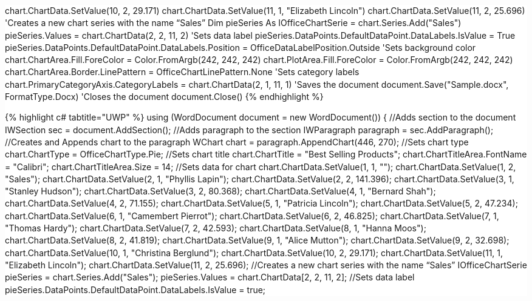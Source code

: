chart.ChartData.SetValue(10, 2, 29.171)
chart.ChartData.SetValue(11, 1, "Elizabeth Lincoln")
chart.ChartData.SetValue(11, 2, 25.696)
'Creates a new chart series with the name “Sales”
Dim pieSeries As IOfficeChartSerie = chart.Series.Add("Sales")
pieSeries.Values = chart.ChartData(2, 2, 11, 2)
'Sets data label
pieSeries.DataPoints.DefaultDataPoint.DataLabels.IsValue = True
pieSeries.DataPoints.DefaultDataPoint.DataLabels.Position = OfficeDataLabelPosition.Outside
'Sets background color
chart.ChartArea.Fill.ForeColor = Color.FromArgb(242, 242, 242)
chart.PlotArea.Fill.ForeColor = Color.FromArgb(242, 242, 242)
chart.ChartArea.Border.LinePattern = OfficeChartLinePattern.None
'Sets category labels
chart.PrimaryCategoryAxis.CategoryLabels = chart.ChartData(2, 1, 11, 1)
'Saves the document
document.Save("Sample.docx", FormatType.Docx)
'Closes the document
document.Close()
{% endhighlight %}

{% highlight c# tabtitle="UWP" %}
using (WordDocument document = new WordDocument())
{
    //Adds section to the document
    IWSection sec = document.AddSection();
    //Adds paragraph to the section
    IWParagraph paragraph = sec.AddParagraph();
    //Creates and Appends chart to the paragraph
    WChart chart = paragraph.AppendChart(446, 270);
    //Sets chart type
    chart.ChartType = OfficeChartType.Pie;
    //Sets chart title
    chart.ChartTitle = "Best Selling Products";
    chart.ChartTitleArea.FontName = "Calibri";
    chart.ChartTitleArea.Size = 14;
    //Sets data for chart
    chart.ChartData.SetValue(1, 1, "");
    chart.ChartData.SetValue(1, 2, "Sales");
    chart.ChartData.SetValue(2, 1, "Phyllis Lapin");
    chart.ChartData.SetValue(2, 2, 141.396);
    chart.ChartData.SetValue(3, 1, "Stanley Hudson");
    chart.ChartData.SetValue(3, 2, 80.368);
    chart.ChartData.SetValue(4, 1, "Bernard Shah");
    chart.ChartData.SetValue(4, 2, 71.155);
    chart.ChartData.SetValue(5, 1, "Patricia Lincoln");
    chart.ChartData.SetValue(5, 2, 47.234);
    chart.ChartData.SetValue(6, 1, "Camembert Pierrot");
    chart.ChartData.SetValue(6, 2, 46.825);
    chart.ChartData.SetValue(7, 1, "Thomas Hardy");
    chart.ChartData.SetValue(7, 2, 42.593);
    chart.ChartData.SetValue(8, 1, "Hanna Moos");
    chart.ChartData.SetValue(8, 2, 41.819);
    chart.ChartData.SetValue(9, 1, "Alice Mutton");
    chart.ChartData.SetValue(9, 2, 32.698);
    chart.ChartData.SetValue(10, 1, "Christina Berglund");
    chart.ChartData.SetValue(10, 2, 29.171);
    chart.ChartData.SetValue(11, 1, "Elizabeth Lincoln");
    chart.ChartData.SetValue(11, 2, 25.696);
    //Creates a new chart series with the name “Sales”
    IOfficeChartSerie pieSeries = chart.Series.Add("Sales");
    pieSeries.Values = chart.ChartData[2, 2, 11, 2];
    //Sets data label
    pieSeries.DataPoints.DefaultDataPoint.DataLabels.IsValue = true;